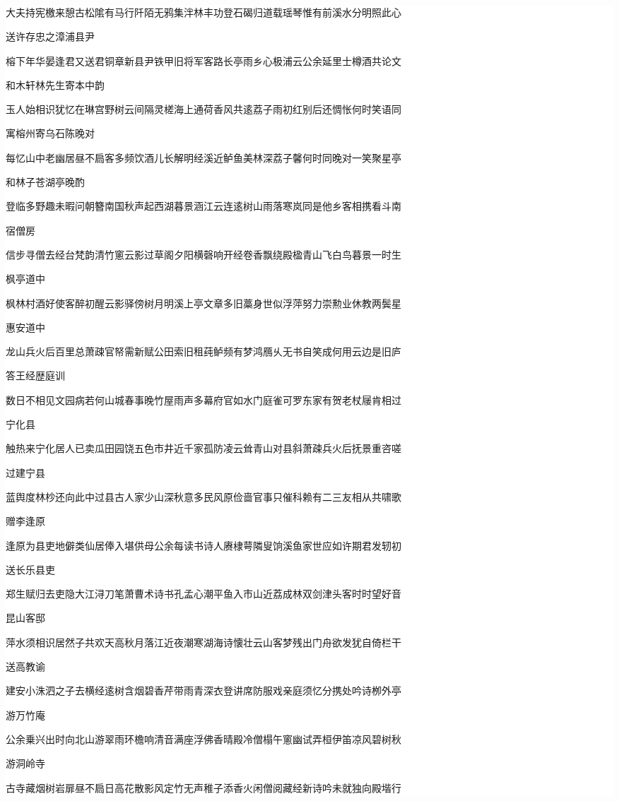 大夫持宪檄来憩古松隂有马行阡陌无鸦集泮林丰功登石碣归道载瑶琴惟有前溪水分明照此心  

送许存忠之漳浦县尹  

榕下年华晏逢君又送君铜章新县尹铁甲旧将军客路长亭雨乡心极浦云公余延里士樽酒共论文  

和木轩林先生寄本中韵  

玉人始相识犹忆在琳宫野树云间隔灵槎海上通荷香风共逺荔子雨初红别后还惆怅何时笑语同  

寓榕州寄乌石陈晚对  

每忆山中老幽居昼不扃客多频饮酒儿长解明经溪近鲈鱼美林深荔子馨何时同晚对一笑聚星亭  

和林子苍湖亭晚酌  

登临多野趣未暇问朝簪南国秋声起西湖暮景涵江云连逺树山雨落寒岚同是他乡客相携看斗南  

宿僧房  

信步寻僧去经台梵韵清竹窻云影过草阁夕阳横磬响开经卷香飘绕殿楹青山飞白鸟暮景一时生  

枫亭道中  

枫林村酒好使客醉初醒云影驿傍树月明溪上亭文章多旧藁身世似浮萍努力崇勲业休教两鬓星  

惠安道中  

龙山兵火后百里总萧疎官帑需新赋公田索旧租莼鲈频有梦鸿鴈乆无书自笑成何用云边是旧庐  

答王经歴庭训  

数日不相见文园病若何山城春事晚竹屋雨声多幕府官如水门庭雀可罗东家有贺老杖屦肯相过  

宁化县  

触热来宁化居人已卖瓜田园饶五色市井近千家孤防凌云耸青山对县斜萧疎兵火后抚景重咨嗟  

过建宁县  

蓝舆度林杪还向此中过县古人家少山深秋意多民风原俭啬官事只催科赖有二三友相从共啸歌  

赠李逢原  

逢原为县吏地僻类仙居俸入堪供母公余每读书诗人赓棣萼隣叟饷溪鱼家世应如许期君发轫初  

送长乐县吏  

郑生赋归去吏隐大江浔刀笔萧曹术诗书孔孟心潮平鱼入市山近荔成林双剑津头客时时望好音  

昆山客邸  

萍水须相识居然子共欢天高秋月落江近夜潮寒湖海诗懐壮云山客梦残出门舟欲发犹自倚栏干  

送高教谕  

建安小洙泗之子去横经逺树含烟碧香芹带雨青深衣登讲席防服戏亲庭须忆分携处吟诗栁外亭  

游万竹庵  

公余乗兴出时向北山游翠雨环檐响清音满座浮佛香晴殿冷僧榻午窻幽试弄桓伊笛凉风碧树秋  

游洞岭寺  

古寺藏烟树岩扉昼不扃日高花散影风定竹无声稚子添香火闲僧阅藏经新诗吟未就独向殿堦行  
